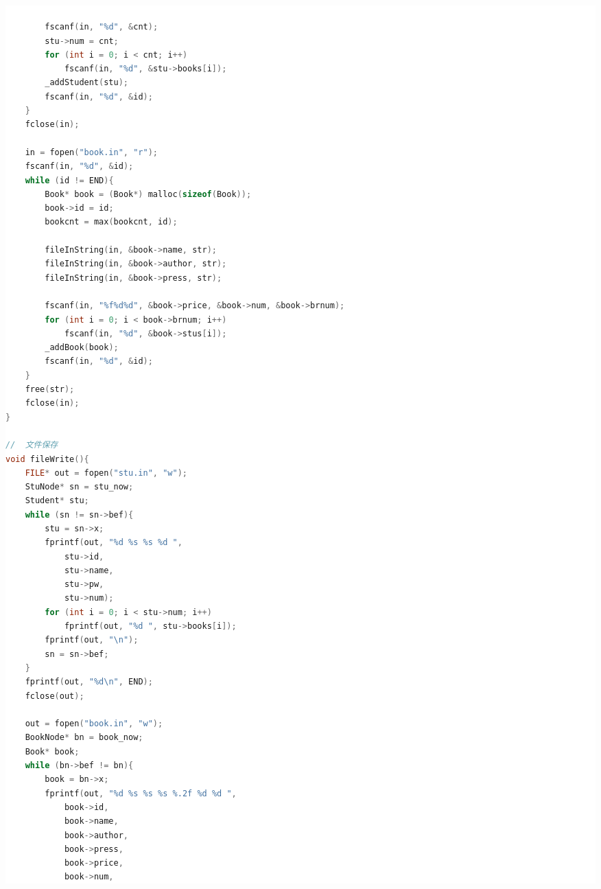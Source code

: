 ```c

        fscanf(in, "%d", &cnt);
        stu->num = cnt;
        for (int i = 0; i < cnt; i++)
            fscanf(in, "%d", &stu->books[i]);
        _addStudent(stu);
        fscanf(in, "%d", &id);
    }
    fclose(in);

    in = fopen("book.in", "r");
    fscanf(in, "%d", &id);
    while (id != END){
        Book* book = (Book*) malloc(sizeof(Book));
        book->id = id;
        bookcnt = max(bookcnt, id);

        fileInString(in, &book->name, str);
        fileInString(in, &book->author, str);
        fileInString(in, &book->press, str);

        fscanf(in, "%f%d%d", &book->price, &book->num, &book->brnum);
        for (int i = 0; i < book->brnum; i++)
            fscanf(in, "%d", &book->stus[i]);
        _addBook(book);
        fscanf(in, "%d", &id);
    }
    free(str);
    fclose(in);
}

//  文件保存
void fileWrite(){
    FILE* out = fopen("stu.in", "w");
    StuNode* sn = stu_now;
    Student* stu;
    while (sn != sn->bef){
        stu = sn->x;
        fprintf(out, "%d %s %s %d ", 
            stu->id, 
            stu->name, 
            stu->pw,
            stu->num);
        for (int i = 0; i < stu->num; i++)
            fprintf(out, "%d ", stu->books[i]);
        fprintf(out, "\n");
        sn = sn->bef;
    }
    fprintf(out, "%d\n", END);
    fclose(out);

    out = fopen("book.in", "w");
    BookNode* bn = book_now;
    Book* book;
    while (bn->bef != bn){
        book = bn->x;
        fprintf(out, "%d %s %s %s %.2f %d %d ", 
            book->id, 
            book->name, 
            book->author, 
            book->press,
            book->price,
            book->num,
```